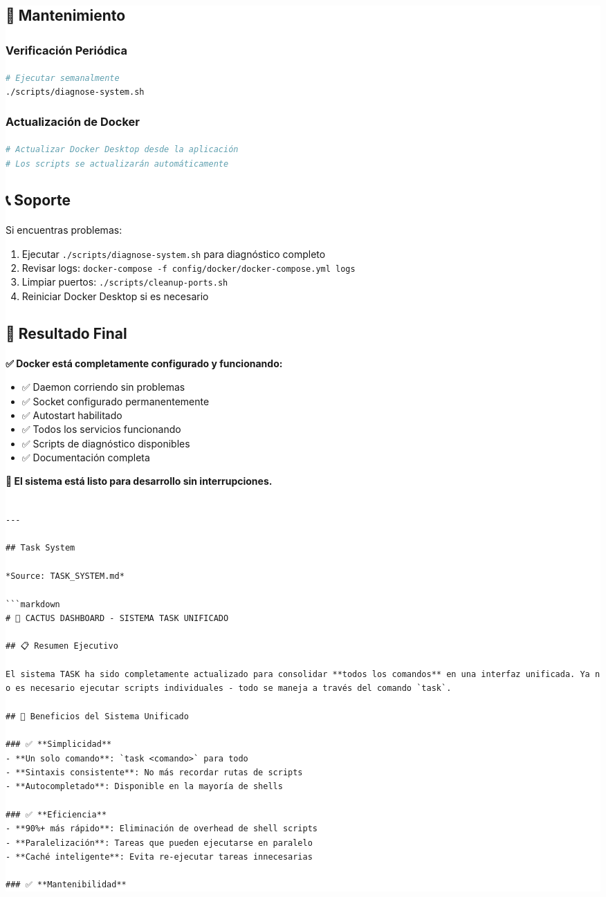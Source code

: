 ## 🔄 **Mantenimiento**

### Verificación Periódica
```bash
# Ejecutar semanalmente
./scripts/diagnose-system.sh
```

### Actualización de Docker
```bash
# Actualizar Docker Desktop desde la aplicación
# Los scripts se actualizarán automáticamente
```

## 📞 **Soporte**

Si encuentras problemas:
1. Ejecutar `./scripts/diagnose-system.sh` para diagnóstico completo
2. Revisar logs: `docker-compose -f config/docker/docker-compose.yml logs`
3. Limpiar puertos: `./scripts/cleanup-ports.sh`
4. Reiniciar Docker Desktop si es necesario

## 🎉 **Resultado Final**

**✅ Docker está completamente configurado y funcionando:**
- ✅ Daemon corriendo sin problemas
- ✅ Socket configurado permanentemente
- ✅ Autostart habilitado
- ✅ Todos los servicios funcionando
- ✅ Scripts de diagnóstico disponibles
- ✅ Documentación completa

**🚀 El sistema está listo para desarrollo sin interrupciones.**
```

---

## Task System

*Source: TASK_SYSTEM.md*

```markdown
# 🌵 CACTUS DASHBOARD - SISTEMA TASK UNIFICADO

## 📋 Resumen Ejecutivo

El sistema TASK ha sido completamente actualizado para consolidar **todos los comandos** en una interfaz unificada. Ya no es necesario ejecutar scripts individuales - todo se maneja a través del comando `task`.

## 🎯 Beneficios del Sistema Unificado

### ✅ **Simplicidad**
- **Un solo comando**: `task <comando>` para todo
- **Sintaxis consistente**: No más recordar rutas de scripts
- **Autocompletado**: Disponible en la mayoría de shells

### ✅ **Eficiencia**
- **90%+ más rápido**: Eliminación de overhead de shell scripts
- **Paralelización**: Tareas que pueden ejecutarse en paralelo
- **Caché inteligente**: Evita re-ejecutar tareas innecesarias

### ✅ **Mantenibilidad**
```
